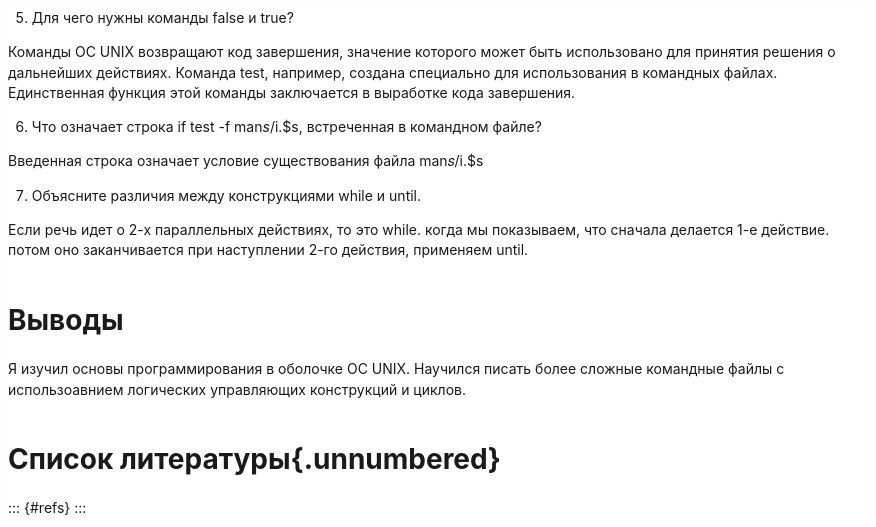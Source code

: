 5. Для чего нужны команды false и true?

Команды ОС UNIX возвращают код завершения, значение которого может быть использовано для принятия решения о дальнейших действиях. Команда test, например, создана специально для использования в командных файлах. Единственная функция этой команды заключается в выработке кода завершения.

6. Что означает строка if test -f man$s/$i.$s, встреченная в командном файле?

Введенная строка означает условие существования файла man𝑠/i.$s

7. Объясните различия между конструкциями while и until.

Если речь идет о 2-х параллельных действиях, то это while. когда мы показываем, что сначала делается 1-е действие. потом оно заканчивается при наступлении 2-го действия, применяем until.

# Выводы

Я изучил основы программирования в оболочке OC UNIX. Научился писать более сложные командные файлы с использоавнием логических управляющих конструкций и циклов.

# Список литературы{.unnumbered}

::: {#refs}
:::
